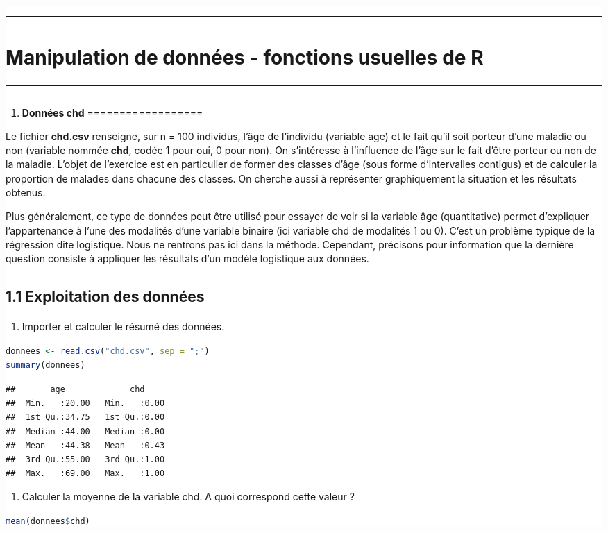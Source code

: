 ------------------------------------------------------------------------

------------------------------------------------------------------------

**Manipulation de données - fonctions usuelles de R**
=====================================================

------------------------------------------------------------------------

------------------------------------------------------------------------

1. **Données chd**
==================

Le fichier **chd.csv** renseigne, sur n = 100 individus, l’âge de l’individu (variable age) et le fait qu’il soit porteur d’une maladie ou non (variable nommée **chd**, codée 1 pour oui, 0 pour non). On s’intéresse à l’influence de l’âge sur le fait d’être porteur ou non de la maladie. L’objet de l’exercice est en particulier de former des classes d’âge (sous forme d’intervalles contigus) et de calculer la proportion de malades dans chacune des classes. On cherche aussi à représenter graphiquement la situation et les résultats obtenus.

Plus généralement, ce type de données peut être utilisé pour essayer de voir si la variable âge (quantitative) permet d’expliquer l’appartenance à l’une des modalités d’une variable binaire (ici variable chd de modalités 1 ou 0). C’est un problème typique de la régression dite logistique. Nous ne rentrons pas ici dans la méthode. Cependant, précisons pour information que la dernière question consiste à appliquer les résultats d’un modèle logistique aux données.

1.1 Exploitation des données
----------------------------

1.  Importer et calculer le résumé des données.

``` r
donnees <- read.csv("chd.csv", sep = ";")
summary(donnees)
```

    ##       age             chd      
    ##  Min.   :20.00   Min.   :0.00  
    ##  1st Qu.:34.75   1st Qu.:0.00  
    ##  Median :44.00   Median :0.00  
    ##  Mean   :44.38   Mean   :0.43  
    ##  3rd Qu.:55.00   3rd Qu.:1.00  
    ##  Max.   :69.00   Max.   :1.00

1.  Calculer la moyenne de la variable chd. A quoi correspond cette valeur ?

``` r
mean(donnees$chd)
```
